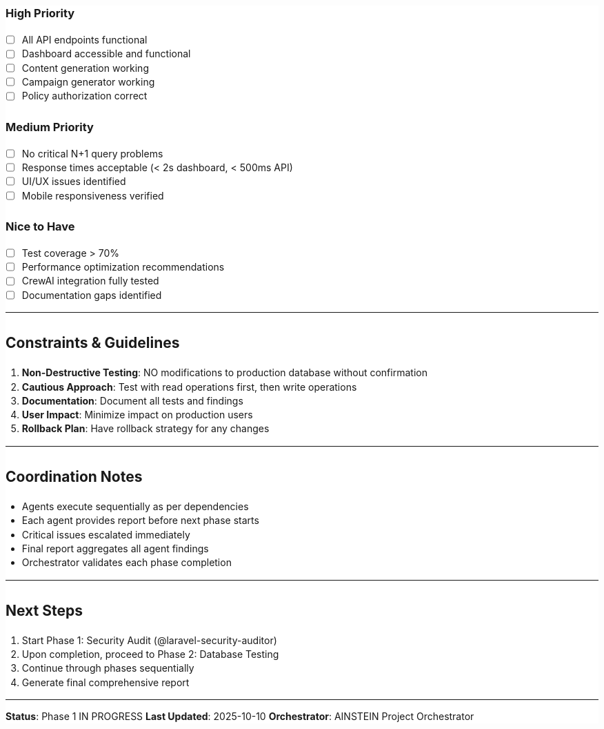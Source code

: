 ### High Priority
- [ ] All API endpoints functional
- [ ] Dashboard accessible and functional
- [ ] Content generation working
- [ ] Campaign generator working
- [ ] Policy authorization correct

### Medium Priority
- [ ] No critical N+1 query problems
- [ ] Response times acceptable (< 2s dashboard, < 500ms API)
- [ ] UI/UX issues identified
- [ ] Mobile responsiveness verified

### Nice to Have
- [ ] Test coverage > 70%
- [ ] Performance optimization recommendations
- [ ] CrewAI integration fully tested
- [ ] Documentation gaps identified

---

## Constraints & Guidelines

1. **Non-Destructive Testing**: NO modifications to production database without confirmation
2. **Cautious Approach**: Test with read operations first, then write operations
3. **Documentation**: Document all tests and findings
4. **User Impact**: Minimize impact on production users
5. **Rollback Plan**: Have rollback strategy for any changes

---

## Coordination Notes

- Agents execute sequentially as per dependencies
- Each agent provides report before next phase starts
- Critical issues escalated immediately
- Final report aggregates all agent findings
- Orchestrator validates each phase completion

---

## Next Steps

1. Start Phase 1: Security Audit (@laravel-security-auditor)
2. Upon completion, proceed to Phase 2: Database Testing
3. Continue through phases sequentially
4. Generate final comprehensive report

---

**Status**: Phase 1 IN PROGRESS
**Last Updated**: 2025-10-10
**Orchestrator**: AINSTEIN Project Orchestrator
